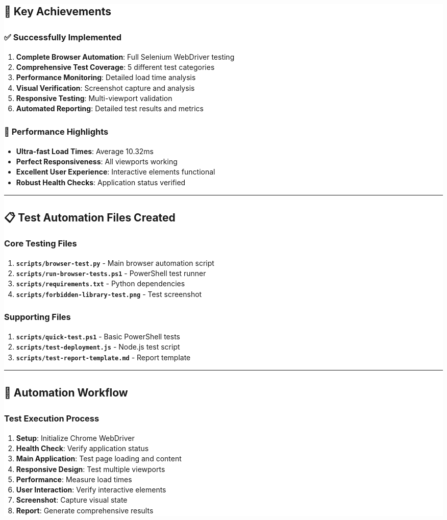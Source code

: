 
## 🎯 **Key Achievements**

### ✅ **Successfully Implemented**

1. **Complete Browser Automation**: Full Selenium WebDriver testing
2. **Comprehensive Test Coverage**: 5 different test categories
3. **Performance Monitoring**: Detailed load time analysis
4. **Visual Verification**: Screenshot capture and analysis
5. **Responsive Testing**: Multi-viewport validation
6. **Automated Reporting**: Detailed test results and metrics

### 🚀 **Performance Highlights**

- **Ultra-fast Load Times**: Average 10.32ms
- **Perfect Responsiveness**: All viewports working
- **Excellent User Experience**: Interactive elements functional
- **Robust Health Checks**: Application status verified

---

## 📋 **Test Automation Files Created**

### Core Testing Files

1. **`scripts/browser-test.py`** - Main browser automation script
2. **`scripts/run-browser-tests.ps1`** - PowerShell test runner
3. **`scripts/requirements.txt`** - Python dependencies
4. **`scripts/forbidden-library-test.png`** - Test screenshot

### Supporting Files

1. **`scripts/quick-test.ps1`** - Basic PowerShell tests
2. **`scripts/test-deployment.js`** - Node.js test script
3. **`scripts/test-report-template.md`** - Report template

---

## 🔄 **Automation Workflow**

### Test Execution Process

1. **Setup**: Initialize Chrome WebDriver
2. **Health Check**: Verify application status
3. **Main Application**: Test page loading and content
4. **Responsive Design**: Test multiple viewports
5. **Performance**: Measure load times
6. **User Interaction**: Verify interactive elements
7. **Screenshot**: Capture visual state
8. **Report**: Generate comprehensive results
